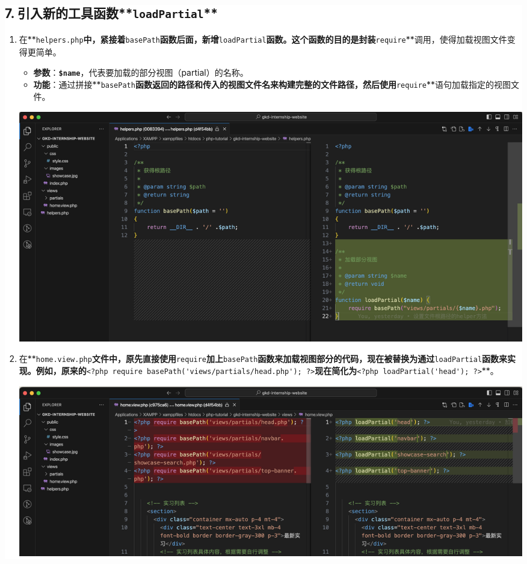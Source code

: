 ## 7. 引入新的工具函数**`loadPartial`**

1. 在**`helpers.php`**中，紧接着**`basePath`**函数后面，新增**`loadPartial`**函数。这个函数的目的是封装**`require`**调用，使得加载视图文件变得更简单。
    - **参数**：**`$name`**，代表要加载的部分视图（partial）的名称。
    - **功能**：通过拼接**`basePath`**函数返回的路径和传入的视图文件名来构建完整的文件路径，然后使用**`require`**语句加载指定的视图文件。
    
    ![Screenshot 2024-04-06 at 21.04.17.png](assets/php-project-gkd-internship-website-1/Screenshot_2024-04-06_at_21.04.17.png)
    
2. 在**`home.view.php`**文件中，原先直接使用**`require`**加上**`basePath`**函数来加载视图部分的代码，现在被替换为通过**`loadPartial`**函数来实现。例如，原来的**`<?php require basePath('views/partials/head.php'); ?>`**现在简化为**`<?php loadPartial('head'); ?>`**。
    
    ![Screenshot 2024-04-06 at 21.04.48.png](assets/php-project-gkd-internship-website-1/Screenshot_2024-04-06_at_21.04.48.png)
    